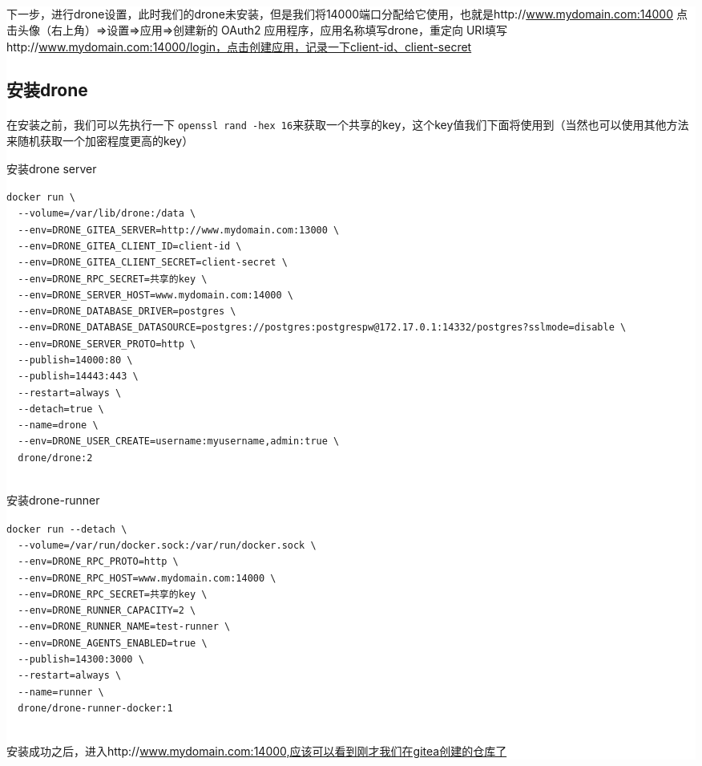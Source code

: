 下一步，进行drone设置，此时我们的drone未安装，但是我们将14000端口分配给它使用，也就是http://www.mydomain.com:14000
点击头像（右上角）=>设置=>应用=>创建新的 OAuth2 应用程序，应用名称填写drone，重定向 URI填写http://www.mydomain.com:14000/login，点击创建应用，记录一下client-id、client-secret

## 安装drone
在安装之前，我们可以先执行一下
`openssl rand -hex 16`来获取一个共享的key，这个key值我们下面将使用到（当然也可以使用其他方法来随机获取一个加密程度更高的key）

安装drone server
```
docker run \
  --volume=/var/lib/drone:/data \
  --env=DRONE_GITEA_SERVER=http://www.mydomain.com:13000 \
  --env=DRONE_GITEA_CLIENT_ID=client-id \
  --env=DRONE_GITEA_CLIENT_SECRET=client-secret \
  --env=DRONE_RPC_SECRET=共享的key \
  --env=DRONE_SERVER_HOST=www.mydomain.com:14000 \
  --env=DRONE_DATABASE_DRIVER=postgres \
  --env=DRONE_DATABASE_DATASOURCE=postgres://postgres:postgrespw@172.17.0.1:14332/postgres?sslmode=disable \
  --env=DRONE_SERVER_PROTO=http \
  --publish=14000:80 \
  --publish=14443:443 \
  --restart=always \
  --detach=true \
  --name=drone \
  --env=DRONE_USER_CREATE=username:myusername,admin:true \
  drone/drone:2
  
```

安装drone-runner
```
docker run --detach \
  --volume=/var/run/docker.sock:/var/run/docker.sock \
  --env=DRONE_RPC_PROTO=http \
  --env=DRONE_RPC_HOST=www.mydomain.com:14000 \
  --env=DRONE_RPC_SECRET=共享的key \
  --env=DRONE_RUNNER_CAPACITY=2 \
  --env=DRONE_RUNNER_NAME=test-runner \
  --env=DRONE_AGENTS_ENABLED=true \
  --publish=14300:3000 \
  --restart=always \
  --name=runner \
  drone/drone-runner-docker:1
  
```
安装成功之后，进入http://www.mydomain.com:14000,应该可以看到刚才我们在gitea创建的仓库了
